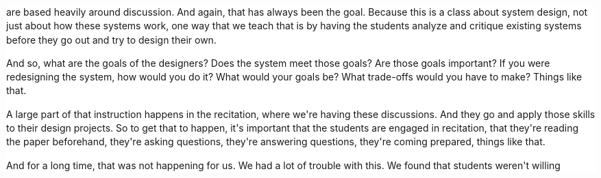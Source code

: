  <span m="294180">are</span> <span m="294420">based</span> <span m="294810">heavily</span>
  <span m="295320">around</span> <span m="295710">discussion.</span> <span m="296670">And</span>
  <span m="296910">again,</span> <span m="297210">that</span> <span m="297330">has</span>
  <span m="297480">always</span> <span m="297840">been</span> <span m="298020">the</span>
  <span m="298140">goal.</span> <span m="299100">Because</span> <span m="299340">this</span>
  <span m="299490">is</span> <span m="299610">a</span> <span m="299670">class</span>
  <span m="300120">about</span> <span m="300480">system</span> <span m="300990">design,</span>
  <span m="302110">not</span> <span m="302400">just</span> <span m="302640">about</span>
  <span m="302910">how</span> <span m="303210">these</span> <span m="303480">systems</span>
  <span m="303990">work,</span> <span m="304980">one</span> <span m="305430">way</span>
  <span m="305790">that</span> <span m="305910">we</span> <span m="306060">teach</span>
  <span m="306460">that</span> <span m="307140">is</span> <span m="307350">by</span>
  <span m="307500">having</span> <span m="307890">the</span> <span m="307980">students</span>
  <span m="308310">analyze</span> <span m="308820">and</span> <span m="308940">critique</span>
  <span m="309480">existing</span> <span m="309930">systems</span> <span m="310710">before</span>
  <span m="310980">they</span> <span m="311100">go</span> <span m="311220">out</span>
  <span m="311280">and</span> <span m="311370">try</span> <span m="311520">to</span>
  <span m="311610">design</span> <span m="311910">their</span> <span m="312060">own.</span></p><p><span
  m="312910">And</span> <span m="313010">so,</span> <span m="313260">what</span> <span
  m="313500">are</span> <span m="313590">the</span> <span m="313710">goals</span>
  <span m="314670">of</span> <span m="314910">the</span> <span m="315060">designers?</span>
  <span m="315570">Does</span> <span m="315840">the</span> <span m="315930">system</span>
  <span m="316290">meet</span> <span m="316560">those</span> <span m="316830">goals?</span>
  <span m="317640">Are</span> <span m="317820">those</span> <span m="318030">goals</span>
  <span m="318270">important?</span> <span m="319290">If</span> <span m="319440">you</span>
  <span m="319570">were</span> <span m="319650">redesigning</span> <span m="320250">the</span>
  <span m="320610">system,</span> <span m="321360">how</span> <span m="321570">would</span>
  <span m="321750">you</span> <span m="321870">do</span> <span m="322080">it?</span>
  <span m="322170">What</span> <span m="322290">would</span> <span m="322440">your</span>
  <span m="322590">goals</span> <span m="322950">be?</span> <span m="323160">What</span>
  <span m="323340">trade-offs</span> <span m="323850">would</span> <span m="324030">you</span>
  <span m="324120">have</span> <span m="324300">to</span> <span m="324450">make?</span>
  <span m="324720">Things</span> <span m="324990">like</span> <span m="325170">that.</span></p><p><span
  m="326130">A</span> <span m="326220">large</span> <span m="326640">part</span> <span
  m="326850">of</span> <span m="326910">that</span> <span m="327030">instruction</span>
  <span m="327600">happens</span> <span m="328350">in</span> <span m="328470">the</span>
  <span m="328530">recitation,</span> <span m="329220">where</span> <span m="329360">we're</span>
  <span m="329490">having</span> <span m="329850">these</span> <span m="330030">discussions.</span>
  <span m="330910">And</span> <span m="331090">they</span> <span m="331200">go</span>
  <span m="331290">and</span> <span m="331530">apply</span> <span m="331980">those</span>
  <span m="332130">skills</span> <span m="332430">to</span> <span m="332550">their</span>
  <span m="332700">design</span> <span m="333030">projects.</span> <span m="334350">So</span>
  <span m="335010">to</span> <span m="335220">get</span> <span m="335490">that</span>
  <span m="335640">to</span> <span m="335760">happen,</span> <span m="336720">it's</span>
  <span m="336900">important</span> <span m="337230">that</span> <span m="337320">the</span>
  <span m="337440">students</span> <span m="337770">are</span> <span m="338070">engaged</span>
  <span m="338790">in</span> <span m="338970">recitation,</span> <span m="340020">that</span>
  <span m="340140">they're</span> <span m="340290">reading</span> <span m="340650">the</span>
  <span m="340740">paper</span> <span m="340980">beforehand,</span> <span m="341880">they're</span>
  <span m="342000">asking</span> <span m="342360">questions,</span> <span m="342810">they're</span>
  <span m="342900">answering</span> <span m="343230">questions,</span> <span m="343860">they're</span>
  <span m="344070">coming</span> <span m="344340">prepared,</span> <span m="344720">things</span>
  <span m="345000">like</span> <span m="345150">that.</span></p><p><span m="346082">And</span>
  <span m="346730">for</span> <span m="346765">a</span> <span m="346800">long</span>
  <span m="347040">time,</span> <span m="347610">that</span> <span m="347760">was</span>
  <span m="347880">not</span> <span m="348030">happening</span> <span m="348360">for</span>
  <span m="348510">us.</span> <span m="348690">We</span> <span m="348840">had</span>
  <span m="348960">a</span> <span m="349020">lot</span> <span m="349200">of</span>
  <span m="349290">trouble</span> <span m="349710">with</span> <span m="349950">this.</span>
  <span m="351000">We</span> <span m="351180">found</span> <span m="351900">that</span>
  <span m="352260">students</span> <span m="352890">weren't</span> <span m="353250">willing</span>